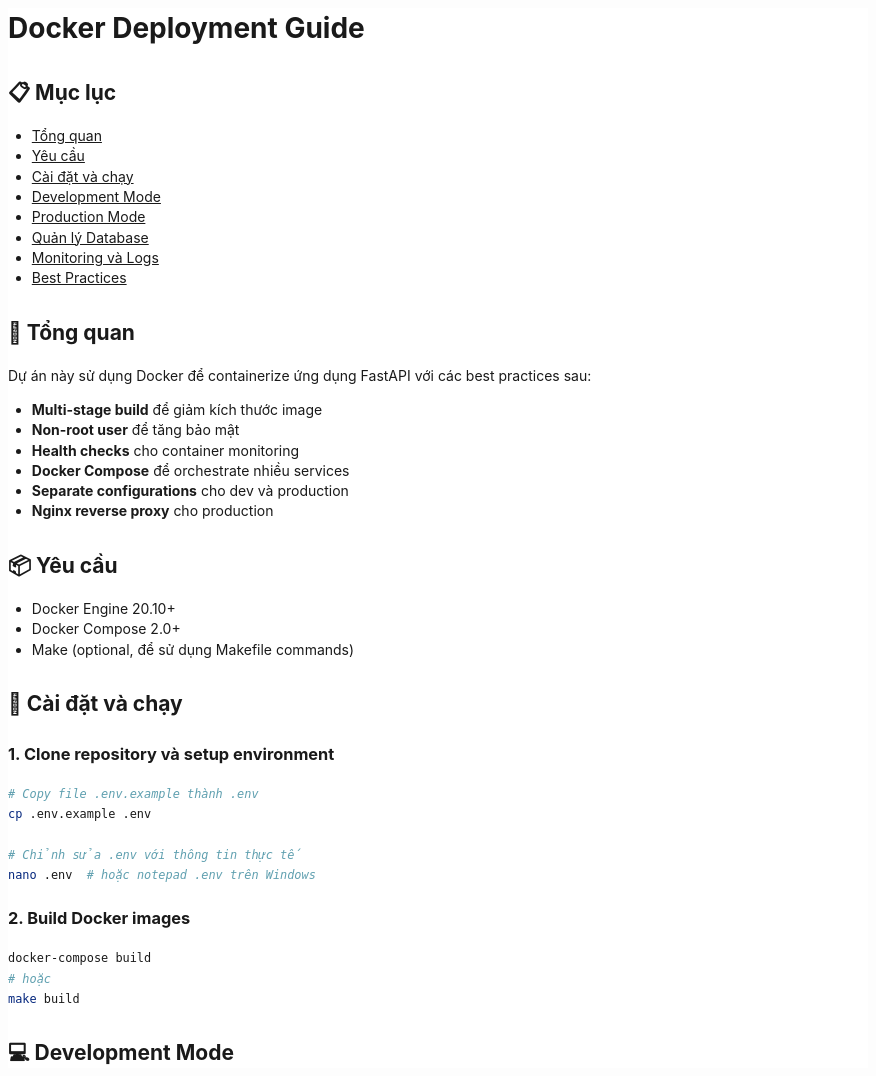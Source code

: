 # Docker Deployment Guide

## 📋 Mục lục
- [Tổng quan](#tổng-quan)
- [Yêu cầu](#yêu-cầu)
- [Cài đặt và chạy](#cài-đặt-và-chạy)
- [Development Mode](#development-mode)
- [Production Mode](#production-mode)
- [Quản lý Database](#quản-lý-database)
- [Monitoring và Logs](#monitoring-và-logs)
- [Best Practices](#best-practices)

## 🎯 Tổng quan

Dự án này sử dụng Docker để containerize ứng dụng FastAPI với các best practices sau:
- **Multi-stage build** để giảm kích thước image
- **Non-root user** để tăng bảo mật
- **Health checks** cho container monitoring
- **Docker Compose** để orchestrate nhiều services
- **Separate configurations** cho dev và production
- **Nginx reverse proxy** cho production

## 📦 Yêu cầu

- Docker Engine 20.10+
- Docker Compose 2.0+
- Make (optional, để sử dụng Makefile commands)

## 🚀 Cài đặt và chạy

### 1. Clone repository và setup environment

```bash
# Copy file .env.example thành .env
cp .env.example .env

# Chỉnh sửa .env với thông tin thực tế
nano .env  # hoặc notepad .env trên Windows
```

### 2. Build Docker images

```bash
docker-compose build
# hoặc
make build
```

## 💻 Development Mode
